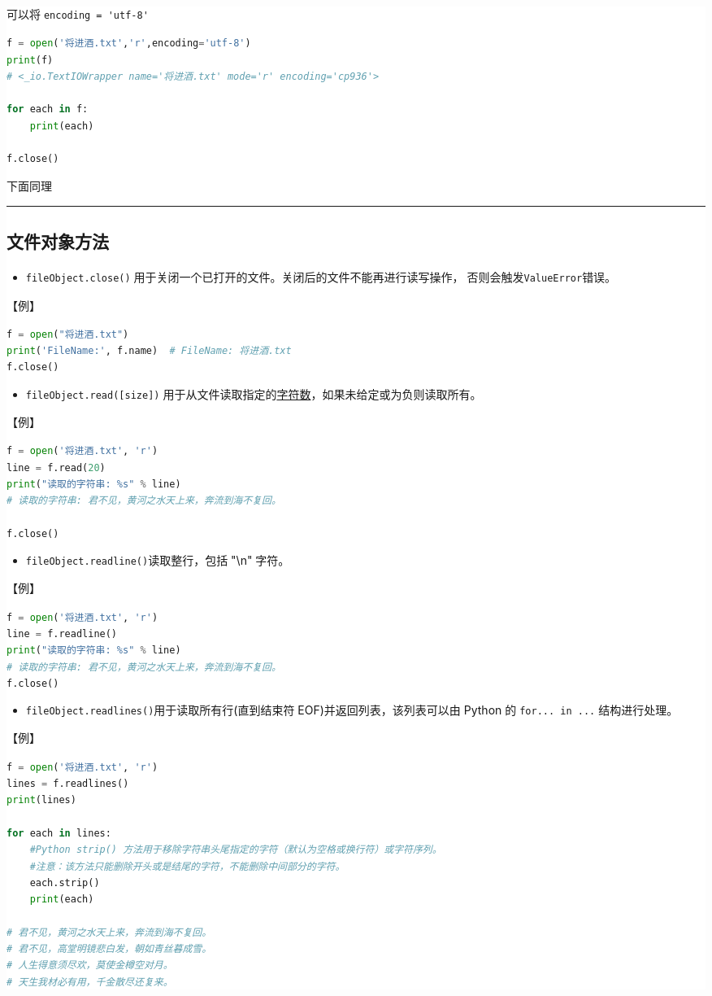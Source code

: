 可以将 `encoding = 'utf-8'`

```python 
f = open('将进酒.txt','r',encoding='utf-8')
print(f)
# <_io.TextIOWrapper name='将进酒.txt' mode='r' encoding='cp936'>

for each in f:
    print(each)
    
f.close()
```

下面同理



---
## 文件对象方法

- `fileObject.close()` 用于关闭一个已打开的文件。关闭后的文件不能再进行读写操作， 否则会触发`ValueError`错误。

【例】
```python
f = open("将进酒.txt")
print('FileName:', f.name)  # FileName: 将进酒.txt
f.close()
```

- `fileObject.read([size])` 用于从文件读取指定的<u>字符数</u>，如果未给定或为负则读取所有。

【例】
```python
f = open('将进酒.txt', 'r')
line = f.read(20)
print("读取的字符串: %s" % line)
# 读取的字符串: 君不见，黄河之水天上来，奔流到海不复回。

f.close()
```

- `fileObject.readline()`读取整行，包括 "\n" 字符。

【例】
```python
f = open('将进酒.txt', 'r')
line = f.readline()
print("读取的字符串: %s" % line)
# 读取的字符串: 君不见，黄河之水天上来，奔流到海不复回。
f.close()
```

- `fileObject.readlines()`用于读取所有行(直到结束符 EOF)并返回列表，该列表可以由 Python 的 `for... in ...` 结构进行处理。

【例】
```python
f = open('将进酒.txt', 'r')
lines = f.readlines()
print(lines)

for each in lines:
    #Python strip() 方法用于移除字符串头尾指定的字符（默认为空格或换行符）或字符序列。
	#注意：该方法只能删除开头或是结尾的字符，不能删除中间部分的字符。
    each.strip()
    print(each)

# 君不见，黄河之水天上来，奔流到海不复回。
# 君不见，高堂明镜悲白发，朝如青丝暮成雪。
# 人生得意须尽欢，莫使金樽空对月。
# 天生我材必有用，千金散尽还复来。
```